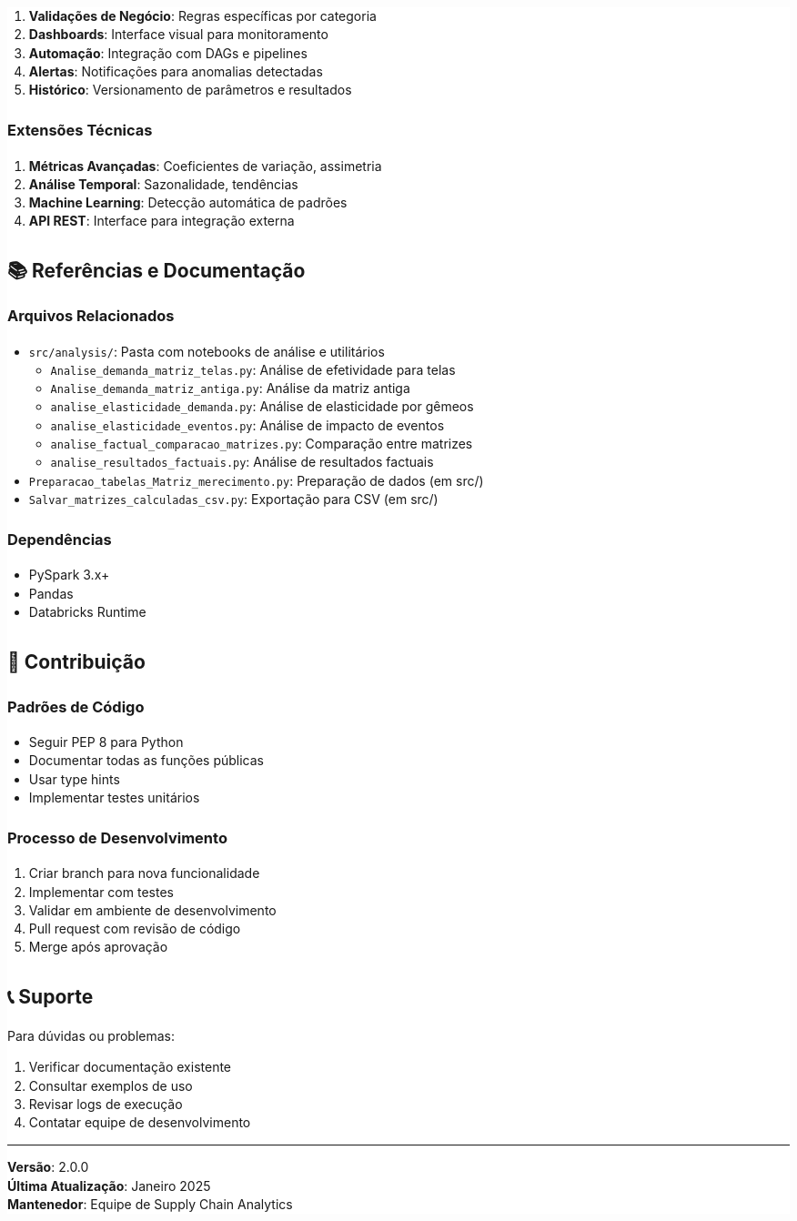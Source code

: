 1. **Validações de Negócio**: Regras específicas por categoria
2. **Dashboards**: Interface visual para monitoramento
3. **Automação**: Integração com DAGs e pipelines
4. **Alertas**: Notificações para anomalias detectadas
5. **Histórico**: Versionamento de parâmetros e resultados

### **Extensões Técnicas**

1. **Métricas Avançadas**: Coeficientes de variação, assimetria
2. **Análise Temporal**: Sazonalidade, tendências
3. **Machine Learning**: Detecção automática de padrões
4. **API REST**: Interface para integração externa

## 📚 Referências e Documentação

### **Arquivos Relacionados**

- `src/analysis/`: Pasta com notebooks de análise e utilitários
  - `Analise_demanda_matriz_telas.py`: Análise de efetividade para telas
  - `Analise_demanda_matriz_antiga.py`: Análise da matriz antiga
  - `analise_elasticidade_demanda.py`: Análise de elasticidade por gêmeos
  - `analise_elasticidade_eventos.py`: Análise de impacto de eventos
  - `analise_factual_comparacao_matrizes.py`: Comparação entre matrizes
  - `analise_resultados_factuais.py`: Análise de resultados factuais
- `Preparacao_tabelas_Matriz_merecimento.py`: Preparação de dados (em src/)
- `Salvar_matrizes_calculadas_csv.py`: Exportação para CSV (em src/)

### **Dependências**

- PySpark 3.x+
- Pandas
- Databricks Runtime

## 🤝 Contribuição

### **Padrões de Código**

- Seguir PEP 8 para Python
- Documentar todas as funções públicas
- Usar type hints
- Implementar testes unitários

### **Processo de Desenvolvimento**

1. Criar branch para nova funcionalidade
2. Implementar com testes
3. Validar em ambiente de desenvolvimento
4. Pull request com revisão de código
5. Merge após aprovação

## 📞 Suporte

Para dúvidas ou problemas:

1. Verificar documentação existente
2. Consultar exemplos de uso
3. Revisar logs de execução
4. Contatar equipe de desenvolvimento

---

**Versão**: 2.0.0  
**Última Atualização**: Janeiro 2025  
**Mantenedor**: Equipe de Supply Chain Analytics
